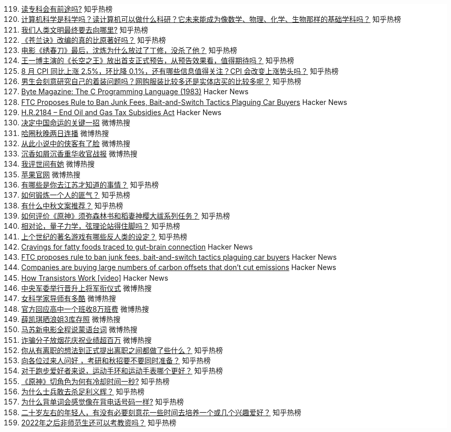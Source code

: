 119. [读专科会有前途吗?](https://www.zhihu.com/question/552417708) 知乎热榜
120. [计算机科学是科学吗？读计算机可以做什么科研？它未来能成为像数学、物理、化学、生物那样的基础学科吗？](https://www.zhihu.com/question/552275322) 知乎热榜
121. [我们人类文明最终要去向哪里?](https://www.zhihu.com/question/549137630) 知乎热榜
122. [《苍兰诀》改编的真的比原著好吗？](https://www.zhihu.com/question/550009350) 知乎热榜
123. [电影《绣春刀》最后，沈炼为什么放过了丁修，没杀了他？](https://www.zhihu.com/question/528832913) 知乎热榜
124. [王一博主演的《长空之王》放出首支正式预告，从预告效果看，值得期待吗？](https://www.zhihu.com/question/552384222) 知乎热榜
125. [8 月 CPI 同比上涨 2.5%，环比降 0.1%，还有哪些信息值得关注？CPI 会改变上涨势头吗？](https://www.zhihu.com/question/552543599) 知乎热榜
126. [男生会刻意研究自己的着装问题吗？网购服装比较多还是实体店买的比较多呢？](https://www.zhihu.com/question/265725066) 知乎热榜
127. [Byte Magazine: The C Programming Language (1983)](https://archive.org/details/byte-magazine-1983-08) Hacker News
128. [FTC Proposes Rule to Ban Junk Fees, Bait-and-Switch Tactics Plaguing Car Buyers](https://www.ftc.gov/news-events/news/press-releases/2022/06/ftc-proposes-rule-ban-junk-fees-bait-switch-tactics-plaguing-car-buyers) Hacker News
129. [H.R.2184 – End Oil and Gas Tax Subsidies Act](https://www.congress.gov/bill/117th-congress/house-bill/2184) Hacker News
130. [决定中国命运的关键一招](https://s.weibo.com/weibo?q=%23%E5%86%B3%E5%AE%9A%E4%B8%AD%E5%9B%BD%E5%91%BD%E8%BF%90%E7%9A%84%E5%85%B3%E9%94%AE%E4%B8%80%E6%8B%9B%23&Refer=top) 微博热搜
131. [哈圈秋晚两日连播](https://s.weibo.com/weibo?q=%23%E5%93%88%E5%9C%88%E7%A7%8B%E6%99%9A%E4%B8%A4%E6%97%A5%E8%BF%9E%E6%92%AD%23&Refer=top) 微博热搜
132. [从此小说中的侠客有了脸](https://s.weibo.com/weibo?q=%23%E4%BB%8E%E6%AD%A4%E5%B0%8F%E8%AF%B4%E4%B8%AD%E7%9A%84%E4%BE%A0%E5%AE%A2%E6%9C%89%E4%BA%86%E8%84%B8%23&Refer=top) 微博热搜
133. [沉香如屑沉香重华收官战报](https://s.weibo.com/weibo?q=%23%E6%B2%89%E9%A6%99%E5%A6%82%E5%B1%91%E6%B2%89%E9%A6%99%E9%87%8D%E5%8D%8E%E6%94%B6%E5%AE%98%E6%88%98%E6%8A%A5%23&Refer=top) 微博热搜
134. [我评世间有她](https://s.weibo.com/weibo?q=%23%E6%88%91%E8%AF%84%E4%B8%96%E9%97%B4%E6%9C%89%E5%A5%B9%23&Refer=top) 微博热搜
135. [苹果官网](https://s.weibo.com/weibo?q=%23%E8%8B%B9%E6%9E%9C%E5%AE%98%E7%BD%91%23&Refer=top) 微博热搜
136. [有哪些是你去江苏才知道的事情？](https://www.zhihu.com/question/312352437) 知乎热榜
137. [如何锻炼一个人的匪气？](https://www.zhihu.com/question/283850616) 知乎热榜
138. [有什么中秋文案推荐？](https://www.zhihu.com/question/487903468) 知乎热榜
139. [如何评价《原神》须弥森林书和稻妻神樱大祓系列任务？](https://www.zhihu.com/question/550158172) 知乎热榜
140. [相对论，量子力学，弦理论站得住脚吗？](https://www.zhihu.com/question/37022885) 知乎热榜
141. [上个世纪的著名游戏有哪些反人类的设定？](https://www.zhihu.com/question/32238123) 知乎热榜
142. [Cravings for fatty foods traced to gut-brain connection](https://zuckermaninstitute.columbia.edu/cravings-fatty-foods-traced-gut-brain-connection) Hacker News
143. [FTC proposes rule to ban junk fees, bait-and-switch tactics plaguing car buyers](https://www.ftc.gov/news-events/news/press-releases/2022/06/ftc-proposes-rule-ban-junk-fees-bait-switch-tactics-plaguing-car-buyers) Hacker News
144. [Companies are buying large numbers of carbon offsets that don’t cut emissions](https://www.wsj.com/articles/renewables-carbon-credits-do-not-cut-emissions-united-nations-verra-gold-standard-11662644900) Hacker News
145. [How Transistors Work [video]](https://www.youtube.com/watch?v=CQtSS6g00h0) Hacker News
146. [中央军委举行晋升上将军衔仪式](https://s.weibo.com/weibo?q=%23%E4%B8%AD%E5%A4%AE%E5%86%9B%E5%A7%94%E4%B8%BE%E8%A1%8C%E6%99%8B%E5%8D%87%E4%B8%8A%E5%B0%86%E5%86%9B%E8%A1%94%E4%BB%AA%E5%BC%8F%23&Refer=top) 微博热搜
147. [女科学家导师有多酷](https://s.weibo.com/weibo?q=%23%E5%A5%B3%E7%A7%91%E5%AD%A6%E5%AE%B6%E5%AF%BC%E5%B8%88%E6%9C%89%E5%A4%9A%E9%85%B7%23&Refer=top) 微博热搜
148. [官方回应高中一个班收8万班费](https://s.weibo.com/weibo?q=%23%E5%AE%98%E6%96%B9%E5%9B%9E%E5%BA%94%E9%AB%98%E4%B8%AD%E4%B8%80%E4%B8%AA%E7%8F%AD%E6%94%B68%E4%B8%87%E7%8F%AD%E8%B4%B9%23&Refer=top) 微博热搜
149. [薛凯琪晒浪姐3库存照](https://s.weibo.com/weibo?q=%23%E8%96%9B%E5%87%AF%E7%90%AA%E6%99%92%E6%B5%AA%E5%A7%903%E5%BA%93%E5%AD%98%E7%85%A7%23&Refer=top) 微博热搜
150. [马苏新电影全程说蒙语台词](https://s.weibo.com/weibo?q=%23%E9%A9%AC%E8%8B%8F%E6%96%B0%E7%94%B5%E5%BD%B1%E5%85%A8%E7%A8%8B%E8%AF%B4%E8%92%99%E8%AF%AD%E5%8F%B0%E8%AF%8D%23&Refer=top) 微博热搜
151. [诈骗分子放烟花庆祝业绩超百万](https://s.weibo.com/weibo?q=%23%E8%AF%88%E9%AA%97%E5%88%86%E5%AD%90%E6%94%BE%E7%83%9F%E8%8A%B1%E5%BA%86%E7%A5%9D%E4%B8%9A%E7%BB%A9%E8%B6%85%E7%99%BE%E4%B8%87%23&Refer=top) 微博热搜
152. [你从有离职的想法到正式提出离职之间都做了些什么？](https://www.zhihu.com/question/459123577) 知乎热榜
153. [向各位过来人问好 ，考研和秋招要不要同时准备？](https://www.zhihu.com/question/491282611) 知乎热榜
154. [对于跑步爱好者来说，运动手环和运动手表哪个更好？](https://www.zhihu.com/question/549678912) 知乎热榜
155. [《原神》切角色为何有冷却时间一秒?](https://www.zhihu.com/question/527244708) 知乎热榜
156. [为什么士兵敢去杀足利义辉？](https://www.zhihu.com/question/531294165) 知乎热榜
157. [为什么背单词会感觉像在背电话号码一样?](https://www.zhihu.com/question/551887309) 知乎热榜
158. [二十岁左右的年轻人，有没有必要刻意花一些时间去培养一个或几个兴趣爱好？](https://www.zhihu.com/question/317207048) 知乎热榜
159. [2022年之后非师范生还可以考教资吗？](https://www.zhihu.com/question/496089079) 知乎热榜